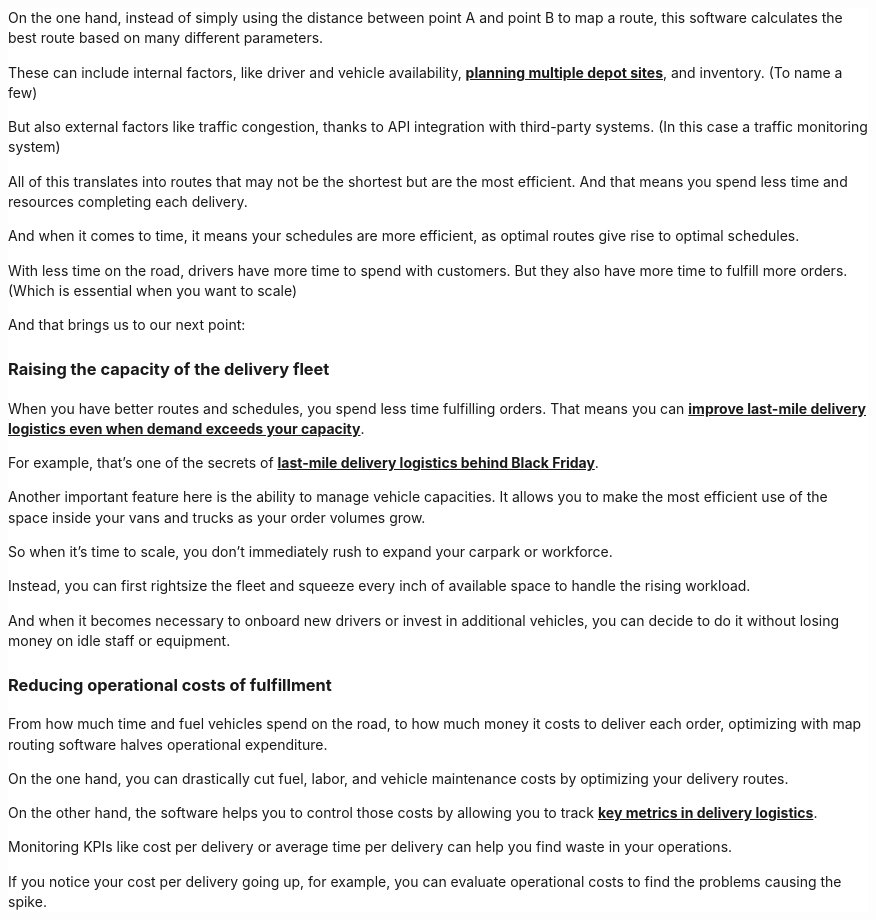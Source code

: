 On the one hand, instead of simply using the distance between point A and point B to map a route, this software calculates the best route based on many different parameters.

These can include internal factors, like driver and vehicle availability, [**planning multiple depot sites**](https://elogii.com/blog/planning-at-depot-level-vs-multi-depot-planning/), and inventory. (To name a few)

But also external factors like traffic congestion, thanks to API integration with third-party systems. (In this case a traffic monitoring system)

All of this translates into routes that may not be the shortest but are the most efficient. And that means you spend less time and resources completing each delivery.

And when it comes to time, it means your schedules are more efficient, as optimal routes give rise to optimal schedules.

With less time on the road, drivers have more time to spend with customers. But they also have more time to fulfill more orders. (Which is essential when you want to scale)

And that brings us to our next point:

### Raising the capacity of the delivery fleet

When you have better routes and schedules, you spend less time fulfilling orders. That means you can [**improve last-mile delivery logistics even when demand exceeds your capacity**](https://elogii.com/blog/how-to-improve-last-mile-delivery-when-demand-exceeds-your-capacity/).

For example, that’s one of the secrets of [**last-mile delivery logistics behind Black Friday**](https://elogii.com/blog/last-mile-delivery-logistics-black-friday/).

Another important feature here is the ability to manage vehicle capacities. It allows you to make the most efficient use of the space inside your vans and trucks as your order volumes grow.

So when it’s time to scale, you don’t immediately rush to expand your carpark or workforce.

Instead, you can first rightsize the fleet and squeeze every inch of available space to handle the rising workload.

And when it becomes necessary to onboard new drivers or invest in additional vehicles, you can decide to do it without losing money on idle staff or equipment.

### Reducing operational costs of fulfillment

From how much time and fuel vehicles spend on the road, to how much money it costs to deliver each order, optimizing with map routing software halves operational expenditure.

On the one hand, you can drastically cut fuel, labor, and vehicle maintenance costs by optimizing your delivery routes.

On the other hand, the software helps you to control those costs by allowing you to track [**key metrics in delivery logistics**](https://elogii.com/blog/7-key-metrics-in-delivery-logistics-to-measure-for-success/).

Monitoring KPIs like cost per delivery or average time per delivery can help you find waste in your operations.

If you notice your cost per delivery going up, for example, you can evaluate operational costs to find the problems causing the spike.
